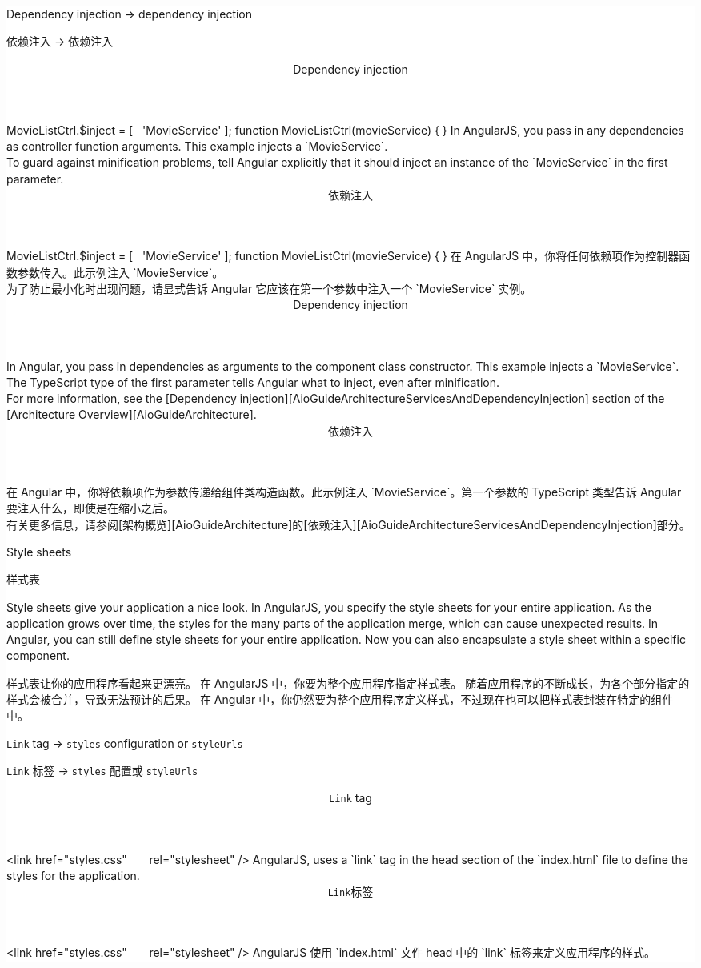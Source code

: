 Dependency injection → dependency injection

依赖注入 → 依赖注入

<header>Dependency injection</header> <code-example hideCopy format="typescript" language="typescript"> MovieListCtrl.&dollar;inject = [ &NewLine;&nbsp; 'MovieService' &NewLine;]; &NewLine;function MovieListCtrl(movieService) { &NewLine;} </code-example> In AngularJS, you pass in any dependencies as controller function arguments. This example injects a `MovieService`. <br /> To guard against minification problems, tell Angular explicitly that it should inject an instance of the `MovieService` in the first parameter.

<header>依赖注入</header><code-example hideCopy format="typescript" language="typescript"> MovieListCtrl.&dollar;inject = [ &NewLine;&nbsp; 'MovieService' &NewLine;]; &NewLine;function MovieListCtrl(movieService) { &NewLine;} </code-example>在 AngularJS 中，你将任何依赖项作为控制器函数参数传入。此示例注入 `MovieService`。<br />为了防止最小化时出现问题，请显式告诉 Angular 它应该在第一个参数中注入一个 `MovieService` 实例。

<header>Dependency injection</header> <code-example hideCopy path="ajs-quick-reference/src/app/movie-list.component.ts" region="di"></code-example> In Angular, you pass in dependencies as arguments to the component class constructor. This example injects a `MovieService`. The TypeScript type of the first parameter tells Angular what to inject, even after minification. <br /> For more information, see the [Dependency injection][AioGuideArchitectureServicesAndDependencyInjection] section of the [Architecture Overview][AioGuideArchitecture].

<header>依赖注入</header><code-example hideCopy path="ajs-quick-reference/src/app/movie-list.component.ts" region="di"></code-example>在 Angular 中，你将依赖项作为参数传递给组件类构造函数。此示例注入 `MovieService`。第一个参数的 TypeScript 类型告诉 Angular 要注入什么，即使是在缩小之后。<br />有关更多信息，请参阅[架构概览][AioGuideArchitecture]的[依赖注入][AioGuideArchitectureServicesAndDependencyInjection]部分。

Style sheets

样式表

Style sheets give your application a nice look.
In AngularJS, you specify the style sheets for your entire application.
As the application grows over time, the styles for the many parts of the application merge, which can cause unexpected results.
In Angular, you can still define style sheets for your entire application.
Now you can also encapsulate a style sheet within a specific component.

样式表让你的应用程序看起来更漂亮。
在 AngularJS 中，你要为整个应用程序指定样式表。
随着应用程序的不断成长，为各个部分指定的样式会被合并，导致无法预计的后果。
在 Angular 中，你仍然要为整个应用程序定义样式，不过现在也可以把样式表封装在特定的组件中。

`Link` tag → `styles` configuration or `styleUrls`

`Link` 标签 → `styles` 配置或 `styleUrls`

<header><code>Link</code> tag</header> <code-example hideCopy format="html" language="html"> &lt;link href="styles.css" &NewLine;&nbsp;&nbsp;&nbsp;&nbsp;&nbsp; rel="stylesheet" /&gt; </code-example> AngularJS, uses a `link` tag in the head section of the `index.html` file to define the styles for the application.

<header><code>Link</code>标签</header><code-example hideCopy format="html" language="html"> &lt;link href="styles.css" &NewLine;&nbsp;&nbsp;&nbsp;&nbsp;&nbsp; rel="stylesheet" /&gt; </code-example>AngularJS 使用 `index.html` 文件 head 中的 `link` 标签来定义应用程序的样式。

